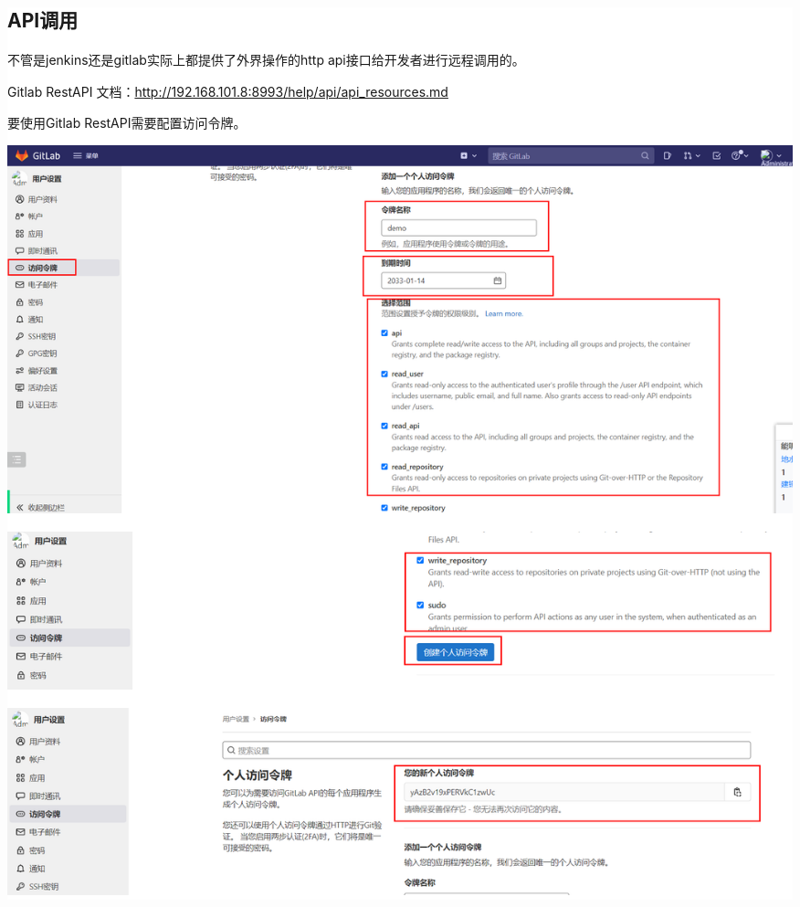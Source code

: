 





## API调用

不管是jenkins还是gitlab实际上都提供了外界操作的http api接口给开发者进行远程调用的。

Gitlab RestAPI 文档：http://192.168.101.8:8993/help/api/api_resources.md

要使用Gitlab RestAPI需要配置访问令牌。

![image-20220807180743321](assets/image-20220807180743321.png)

![image-20220807180802431](assets/image-20220807180802431.png)

![image-20220807180817506](assets/image-20220807180817506.png)
